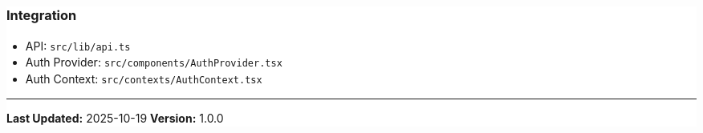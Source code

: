 ### Integration
- API: `src/lib/api.ts`
- Auth Provider: `src/components/AuthProvider.tsx`
- Auth Context: `src/contexts/AuthContext.tsx`

---

**Last Updated:** 2025-10-19
**Version:** 1.0.0

